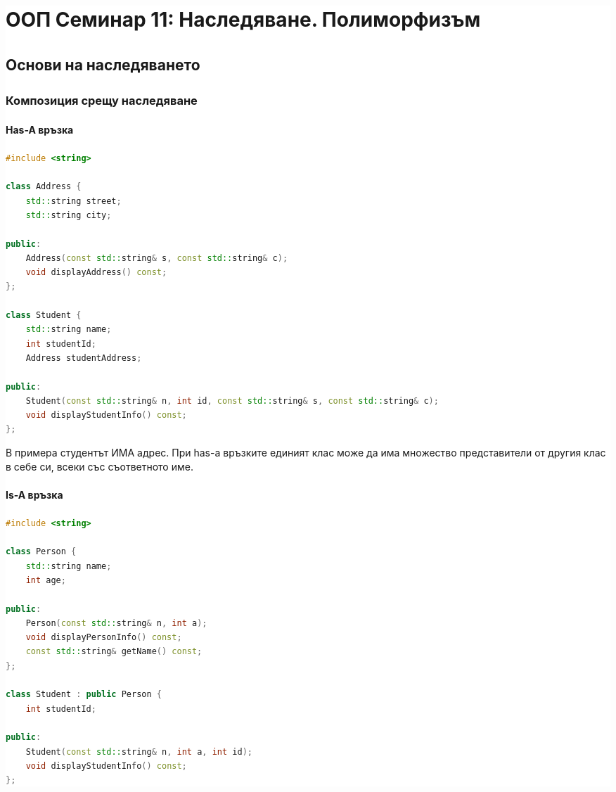 # ООП Семинар 11: Наследяване. Полиморфизъм

## Основи на наследяването

### Композиция срещу наследяване

#### Has-A връзка

```cpp
#include <string>

class Address {
    std::string street;
    std::string city;

public:
    Address(const std::string& s, const std::string& c);
    void displayAddress() const;
};

class Student {
    std::string name;
    int studentId;
    Address studentAddress;

public:
    Student(const std::string& n, int id, const std::string& s, const std::string& c);
    void displayStudentInfo() const;
};
```

В примера студентът ИМА адрес. При has-a връзките единият клас може да има множество представители от другия клас в себе си,
всеки със съответното име.

#### Is-A връзка

```cpp
#include <string>

class Person {
    std::string name;
    int age;

public:
    Person(const std::string& n, int a);
    void displayPersonInfo() const;
    const std::string& getName() const;
};

class Student : public Person {
    int studentId;

public:
    Student(const std::string& n, int a, int id);
    void displayStudentInfo() const;
};
```
